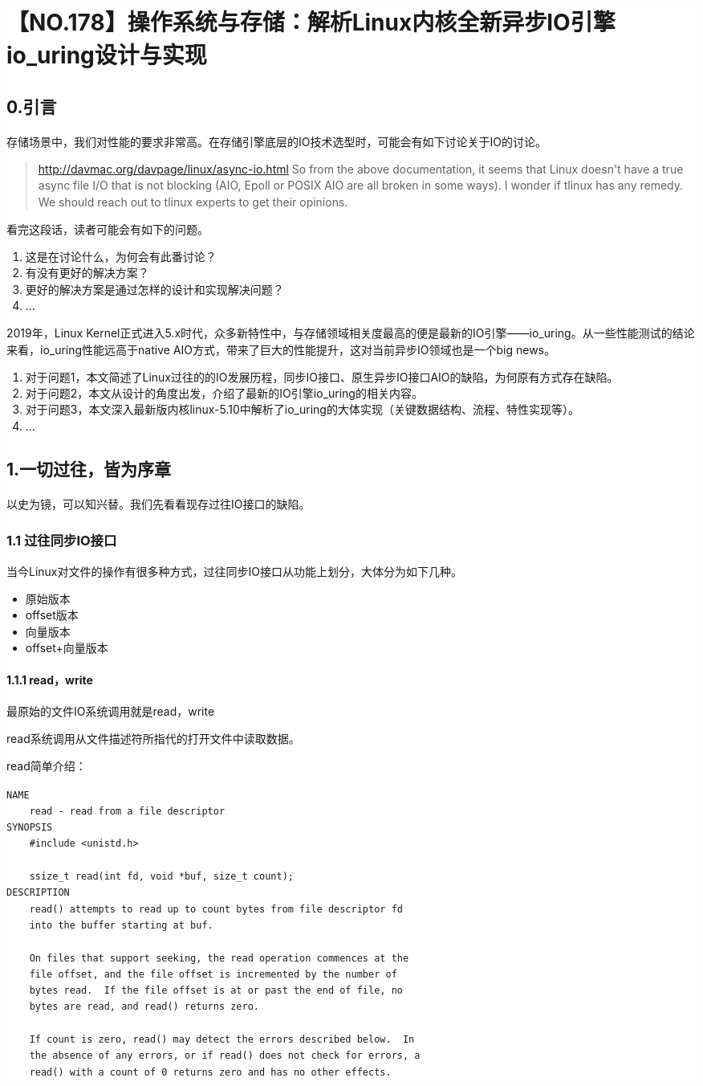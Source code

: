 # 【NO.178】操作系统与存储：解析Linux内核全新异步IO引擎io_uring设计与实现

## **0.引言**

存储场景中，我们对性能的要求非常高。在存储引擎底层的IO技术选型时，可能会有如下讨论关于IO的讨论。

> http://davmac.org/davpage/linux/async-io.html
> So from the above documentation, it seems that Linux doesn't have a true async file I/O that is not blocking (AIO, Epoll or POSIX AIO are all broken in some ways). I wonder if tlinux has any remedy. We should reach out to tlinux experts to get their opinions.

看完这段话，读者可能会有如下的问题。

1. 这是在讨论什么，为何会有此番讨论？
2. 有没有更好的解决方案？
3. 更好的解决方案是通过怎样的设计和实现解决问题？
4. ...

2019年，Linux Kernel正式进入5.x时代，众多新特性中，与存储领域相关度最高的便是最新的IO引擎——io_uring。从一些性能测试的结论来看，io_uring性能远高于native AIO方式，带来了巨大的性能提升，这对当前异步IO领域也是一个big news。

1. 对于问题1，本文简述了Linux过往的的IO发展历程，同步IO接口、原生异步IO接口AIO的缺陷，为何原有方式存在缺陷。
2. 对于问题2，本文从设计的角度出发，介绍了最新的IO引擎io_uring的相关内容。
3. 对于问题3，本文深入最新版内核linux-5.10中解析了io_uring的大体实现（关键数据结构、流程、特性实现等）。
4. ...

## 1.**一切过往，皆为序章**

以史为镜，可以知兴替。我们先看看现存过往IO接口的缺陷。

### 1.1 过往同步IO接口

当今Linux对文件的操作有很多种方式，过往同步IO接口从功能上划分，大体分为如下几种。

- 原始版本
- offset版本
- 向量版本
- offset+向量版本

#### 1.1.1 **read，write**

最原始的文件IO系统调用就是read，write

read系统调用从文件描述符所指代的打开文件中读取数据。

read简单介绍：

```
NAME
    read - read from a file descriptor
SYNOPSIS
    #include <unistd.h>

    ssize_t read(int fd, void *buf, size_t count);
DESCRIPTION
    read() attempts to read up to count bytes from file descriptor fd
    into the buffer starting at buf.
    
    On files that support seeking, the read operation commences at the
    file offset, and the file offset is incremented by the number of
    bytes read.  If the file offset is at or past the end of file, no
    bytes are read, and read() returns zero.
    
    If count is zero, read() may detect the errors described below.  In
    the absence of any errors, or if read() does not check for errors, a
    read() with a count of 0 returns zero and has no other effects.
```